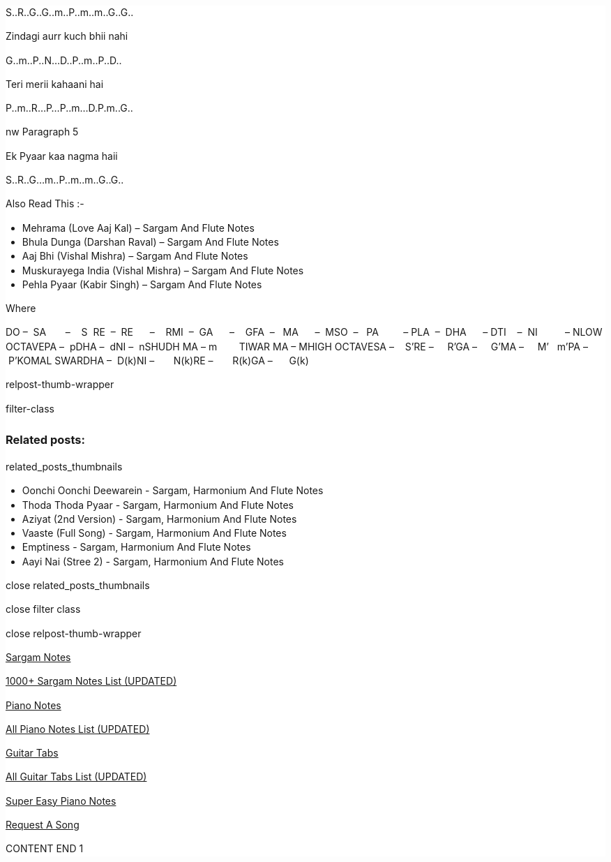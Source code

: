 S..R..G..G..m..P..m..m..G..G..

Zindagi aurr kuch bhii nahi

G..m..P..N…D..P..m..P..D..

Teri merii kahaani hai

P..m..R…P…P..m…D.P.m..G..

nw Paragraph 5

Ek Pyaar kaa nagma haii

S..R..G…m..P..m..m..G..G..

Also Read This :-

* Mehrama (Love Aaj Kal) – Sargam And Flute Notes
* Bhula Dunga (Darshan Raval) – Sargam And Flute Notes
* Aaj Bhi (Vishal Mishra) – Sargam And Flute Notes
* Muskurayega India (Vishal Mishra) – Sargam And Flute Notes
* Pehla Pyaar (Kabir Singh) – Sargam And Flute Notes

Where

DO –  SA       –    S  RE  –  RE      –    RMI  –  GA      –    GFA  –   MA      –  MSO  –   PA         – PLA  –  DHA      – DTI    –  NI          – NLOW OCTAVEPA –  pDHA –  dNI –  nSHUDH MA – m        TIWAR MA – MHIGH OCTAVESA –    S’RE –     R’GA –     G’MA –     M’   m’PA –       P’KOMAL SWARDHA –  D(k)NI –       N(k)RE –       R(k)GA –      G(k)

relpost-thumb-wrapper

filter-class

### Related posts:

related_posts_thumbnails

* Oonchi Oonchi Deewarein - Sargam, Harmonium And Flute Notes
* Thoda Thoda Pyaar - Sargam, Harmonium And Flute Notes
* Aziyat (2nd Version) - Sargam, Harmonium And Flute Notes
* Vaaste (Full Song) - Sargam, Harmonium And Flute Notes
* Emptiness - Sargam, Harmonium And Flute Notes
* Aayi Nai (Stree 2) - Sargam, Harmonium And Flute Notes

close related_posts_thumbnails

close filter class

close relpost-thumb-wrapper

[Sargam Notes](https://www.notationsworld.com/sargam-notes.html)

[1000+ Sargam Notes List (UPDATED)](https://www.notationsworld.com/all-songs-list-sargam-notes.html)

[Piano Notes](https://www.notationsworld.com/piano-notes.html)

[All Piano Notes List (UPDATED)](https://www.notationsworld.com/all-songs-list-piano-notes.html)

[Guitar Tabs](https://www.notationsworld.com/guitar-tabs.html)

[All Guitar Tabs List (UPDATED)](https://www.notationsworld.com/all-songs-list-guitar-tabs.html)

[Super Easy Piano Notes](https://studywall.in/)

[Request A Song](https://www.notationsworld.com/request-a-song.html)

CONTENT END 1

